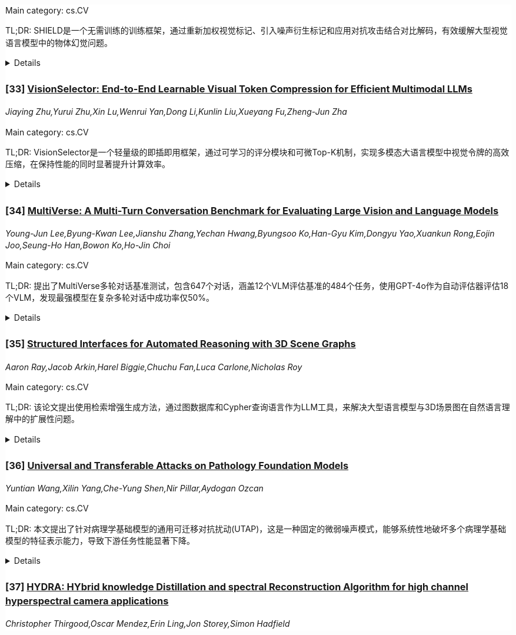 Main category: cs.CV

TL;DR: SHIELD是一个无需训练的训练框架，通过重新加权视觉标记、引入噪声衍生标记和应用对抗攻击结合对比解码，有效缓解大型视觉语言模型中的物体幻觉问题。


<details><summary>Details</summary></details>


### [33] [VisionSelector: End-to-End Learnable Visual Token Compression for Efficient Multimodal LLMs](https://arxiv.org/abs/2510.16598)
*Jiaying Zhu,Yurui Zhu,Xin Lu,Wenrui Yan,Dong Li,Kunlin Liu,Xueyang Fu,Zheng-Jun Zha*

Main category: cs.CV

TL;DR: VisionSelector是一个轻量级的即插即用框架，通过可学习的评分模块和可微Top-K机制，实现多模态大语言模型中视觉令牌的高效压缩，在保持性能的同时显著提升计算效率。


<details><summary>Details</summary></details>


### [34] [MultiVerse: A Multi-Turn Conversation Benchmark for Evaluating Large Vision and Language Models](https://arxiv.org/abs/2510.16641)
*Young-Jun Lee,Byung-Kwan Lee,Jianshu Zhang,Yechan Hwang,Byungsoo Ko,Han-Gyu Kim,Dongyu Yao,Xuankun Rong,Eojin Joo,Seung-Ho Han,Bowon Ko,Ho-Jin Choi*

Main category: cs.CV

TL;DR: 提出了MultiVerse多轮对话基准测试，包含647个对话，涵盖12个VLM评估基准的484个任务，使用GPT-4o作为自动评估器评估18个VLM，发现最强模型在复杂多轮对话中成功率仅50%。


<details><summary>Details</summary></details>


### [35] [Structured Interfaces for Automated Reasoning with 3D Scene Graphs](https://arxiv.org/abs/2510.16643)
*Aaron Ray,Jacob Arkin,Harel Biggie,Chuchu Fan,Luca Carlone,Nicholas Roy*

Main category: cs.CV

TL;DR: 该论文提出使用检索增强生成方法，通过图数据库和Cypher查询语言作为LLM工具，来解决大型语言模型与3D场景图在自然语言理解中的扩展性问题。


<details><summary>Details</summary></details>


### [36] [Universal and Transferable Attacks on Pathology Foundation Models](https://arxiv.org/abs/2510.16660)
*Yuntian Wang,Xilin Yang,Che-Yung Shen,Nir Pillar,Aydogan Ozcan*

Main category: cs.CV

TL;DR: 本文提出了针对病理学基础模型的通用可迁移对抗扰动(UTAP)，这是一种固定的微弱噪声模式，能够系统性地破坏多个病理学基础模型的特征表示能力，导致下游任务性能显著下降。


<details><summary>Details</summary></details>


### [37] [HYDRA: HYbrid knowledge Distillation and spectral Reconstruction Algorithm for high channel hyperspectral camera applications](https://arxiv.org/abs/2510.16664)
*Christopher Thirgood,Oscar Mendez,Erin Ling,Jon Storey,Simon Hadfield*
